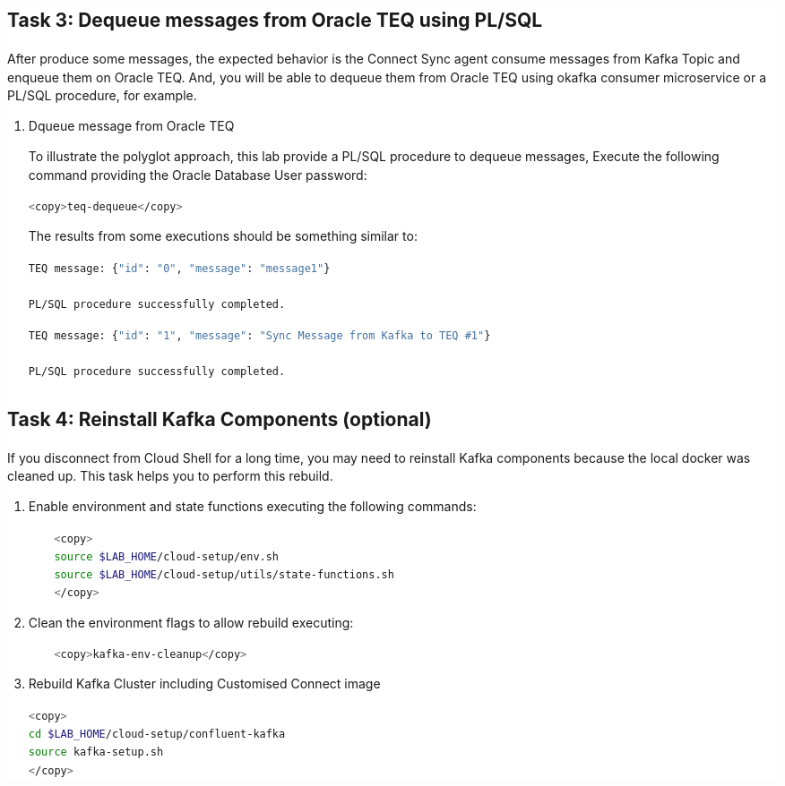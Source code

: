 ## **Task 3:** Dequeue messages from Oracle TEQ using PL/SQL

After produce some messages, the expected behavior is the Connect Sync agent consume messages from Kafka Topic and enqueue them on Oracle TEQ. And, you will be able to dequeue them from Oracle TEQ using okafka consumer microservice or a PL/SQL procedure, for example.

1. Dqueue message from Oracle TEQ

    To illustrate the polyglot approach, this lab provide a PL/SQL procedure to dequeue messages, Execute the following command providing the Oracle Database User password:

    ```bash
    <copy>teq-dequeue</copy>
    ```

    The results from some executions should be something similar to:

    ```bash
    TEQ message: {"id": "0", "message": "message1"}

    PL/SQL procedure successfully completed.
    ```

    ```bash
    TEQ message: {"id": "1", "message": "Sync Message from Kafka to TEQ #1"}

    PL/SQL procedure successfully completed.
    ```

## **Task 4:** Reinstall Kafka Components (optional)

If you disconnect from Cloud Shell for a long time, you may need to reinstall Kafka components because the local docker was cleaned up. This task helps you to perform this rebuild.

1. Enable environment and state functions executing the following commands:

    ```bash
        <copy>
        source $LAB_HOME/cloud-setup/env.sh
        source $LAB_HOME/cloud-setup/utils/state-functions.sh
        </copy>
    ```

2. Clean the environment flags to allow rebuild executing:

    ```bash
        <copy>kafka-env-cleanup</copy>
    ```

3. Rebuild Kafka Cluster including Customised Connect image

    ```bash
    <copy>
    cd $LAB_HOME/cloud-setup/confluent-kafka
    source kafka-setup.sh
    </copy>
    ```
